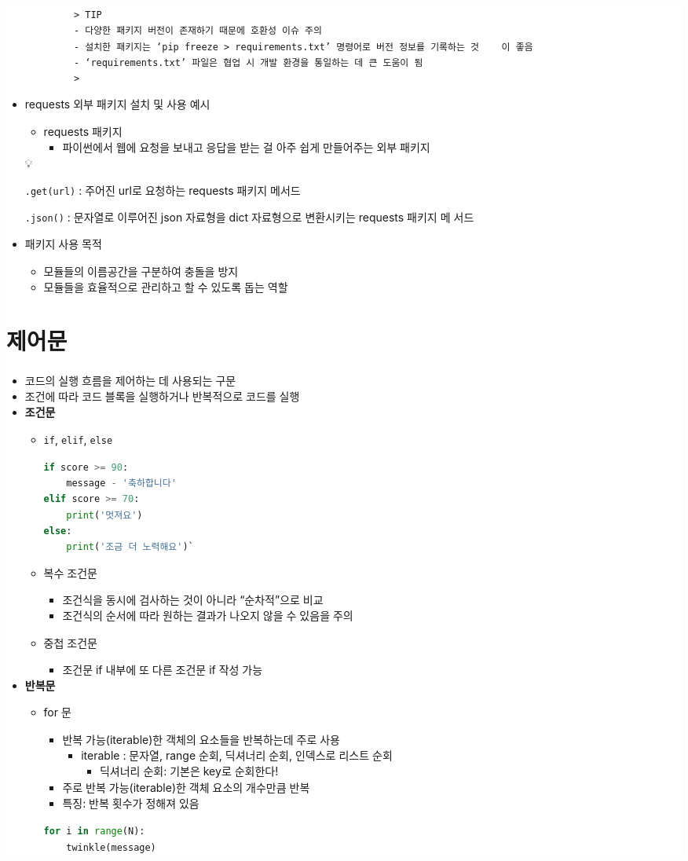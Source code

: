                 > TIP
                - 다양한 패키지 버전이 존재하기 때문에 호환성 이슈 주의
                - 설치한 패키지는 ‘pip freeze > requirements.txt’ 명령어로 버전 정보를 기록하는 것    이 좋음
                - ‘requirements.txt’ 파일은 협업 시 개발 환경을 통일하는 데 큰 도움이 됨
                > 
                
- requests 외부 패키지 설치 및 사용 예시
    - requests 패키지
        - 파이썬에서 웹에 요청을 보내고 응답을 받는 걸 아주 쉽게 만들어주는 외부 패키지
    
    <aside>
    💡
    
    `.get(url)` : 주어진 url로 요청하는 requests 패키지 메서드
    
    `.json()` : 문자열로 이루어진 json 자료형을 dict 자료형으로 변환시키는 requests 패키지 메                    서드
    
    </aside>
    
- 패키지 사용 목적
    - 모듈들의 이름공간을 구분하여 충돌을 방지
    - 모듈들을 효율적으로 관리하고 할 수 있도록 돕는 역할

# 제어문

- 코드의 실행 흐름을 제어하는 데 사용되는 구문
- 조건에 따라 코드 블록을 실행하거나 반복적으로 코드를 실행
- **조건문**
    - `if`, `elif`, `else`
        
        ```python
        if score >= 90:
        	message - '축하합니다'
        elif score >= 70:
        	print('멋져요')
        else:
        	print('조금 더 노력해요')`
        ```
        
    - 복수 조건문
        - 조건식을 동시에 검사하는 것이 아니라 “순차적”으로 비교
        - 조건식의 순서에 따라 원하는 결과가 나오지 않을 수 있음을 주의
    - 중첩 조건문
        - 조건문 if  내부에 또 다른 조건문 if 작성 가능
- **반복문**
    - for 문
        - 반복 가능(iterable)한 객체의 요소들을 반복하는데 주로 사용
            - iterable : 문자열, range 순회, 딕셔너리 순회, 인덱스로 리스트 순회
                - 딕셔너리 순회: 기본은 key로 순회한다!
        - 주로 반복 가능(iterable)한 객체 요소의 개수만큼 반복
        - 특징: 반복 횟수가 정해져 있음
        
        ```python
        for i in range(N):
        	twinkle(message)
        ```
        